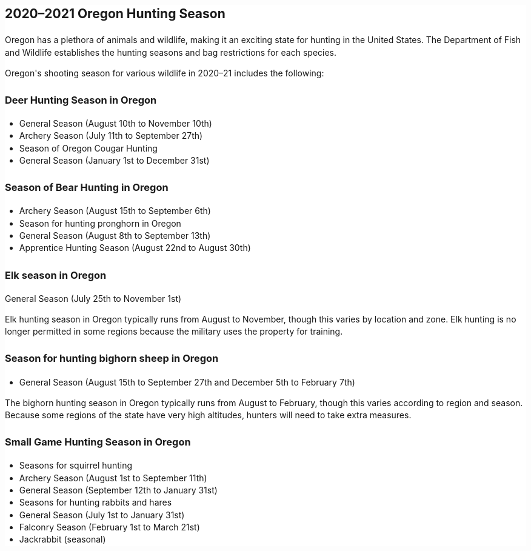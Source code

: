 
2020–2021 Oregon Hunting Season
-------------------------------


Oregon has a plethora of animals and wildlife, making it an exciting state for hunting in the United States. The Department of Fish and Wildlife establishes the hunting seasons and bag restrictions for each species.


Oregon's shooting season for various wildlife in 2020–21 includes the following:


### Deer Hunting Season in Oregon


* General Season (August 10th to November 10th)
* Archery Season (July 11th to September 27th)
* Season of Oregon Cougar Hunting
* General Season (January 1st to December 31st)


### Season of Bear Hunting in Oregon


* Archery Season (August 15th to September 6th)
* Season for hunting pronghorn in Oregon
* General Season (August 8th to September 13th)
* Apprentice Hunting Season (August 22nd to August 30th)


### Elk season in Oregon


General Season (July 25th to November 1st)


Elk hunting season in Oregon typically runs from August to November, though this varies by location and zone. Elk hunting is no longer permitted in some regions because the military uses the property for training.


### Season for hunting bighorn sheep in Oregon


* General Season (August 15th to September 27th and December 5th to February 7th)


The bighorn hunting season in Oregon typically runs from August to February, though this varies according to region and season. Because some regions of the state have very high altitudes, hunters will need to take extra measures.


### Small Game Hunting Season in Oregon


* Seasons for squirrel hunting
* Archery Season (August 1st to September 11th)
* General Season (September 12th to January 31st)
* Seasons for hunting rabbits and hares
* General Season (July 1st to January 31st)
* Falconry Season (February 1st to March 21st)
* Jackrabbit (seasonal)

